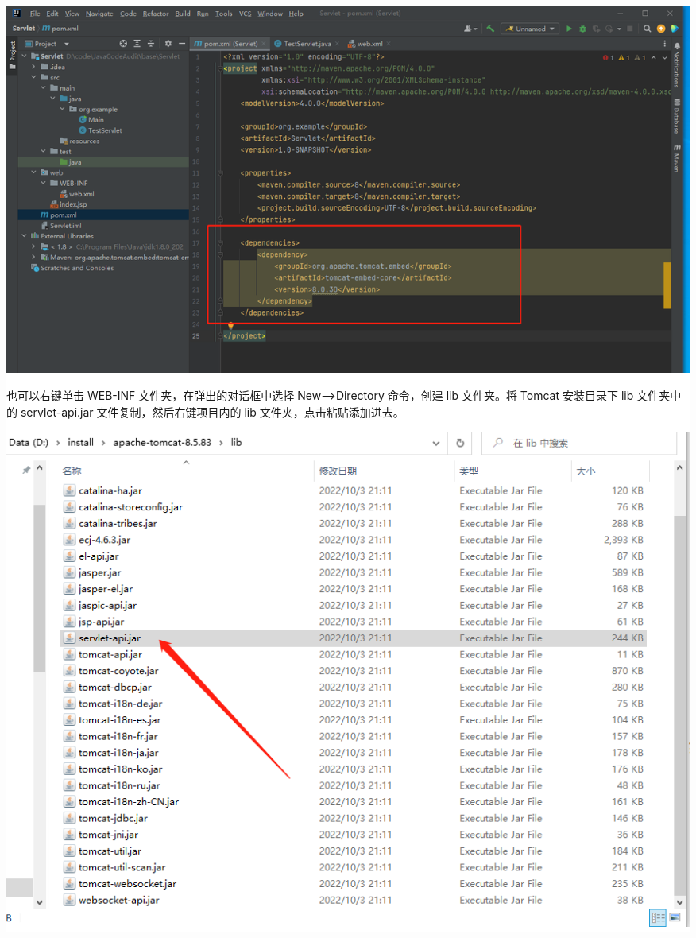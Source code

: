 ![image-20230917143617997](./img/3-JavaWeb_Servlet/image-20230917143617997.png)

也可以右键单击 WEB-INF 文件夹，在弹出的对话框中选择 New–>Directory 命令，创建 lib 文件夹。将 Tomcat 安装目录下 lib 文件夹中的 servlet-api.jar 文件复制，然后右键项目内的 lib 文件夹，点击粘贴添加进去。

![image-20230917143840427](./img/3-JavaWeb_Servlet/image-20230917143840427.png)
